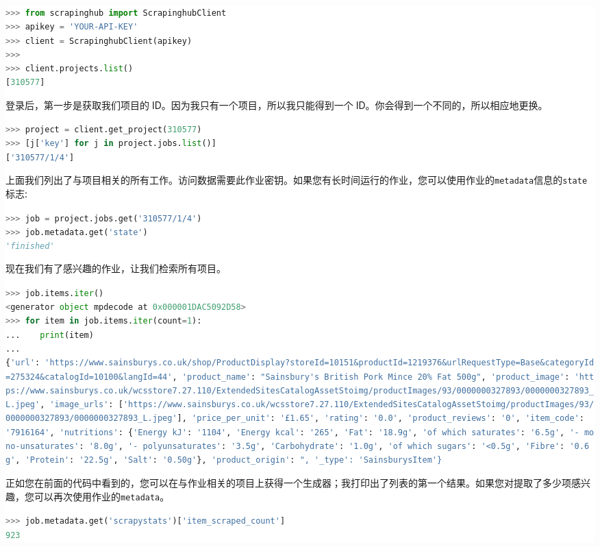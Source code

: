 ```py
>>> from scrapinghub import ScrapinghubClient
>>> apikey = 'YOUR-API-KEY'
>>> client = ScrapinghubClient(apikey)
>>>
>>> client.projects.list()
[310577]

```

登录后，第一步是获取我们项目的 ID。因为我只有一个项目，所以我只能得到一个 ID。你会得到一个不同的，所以相应地更换。

```py
>>> project = client.get_project(310577)
>>> [j['key'] for j in project.jobs.list()]
['310577/1/4']

```

上面我们列出了与项目相关的所有工作。访问数据需要此作业密钥。如果您有长时间运行的作业，您可以使用作业的`metadata`信息的`state`标志:

```py
>>> job = project.jobs.get('310577/1/4')
>>> job.metadata.get('state')
'finished'

```

现在我们有了感兴趣的作业，让我们检索所有项目。

```py
>>> job.items.iter()
<generator object mpdecode at 0x000001DAC5092D58>
>>> for item in job.items.iter(count=1):
...    print(item)
...
{'url': 'https://www.sainsburys.co.uk/shop/ProductDisplay?storeId=10151&productId=1219376&urlRequestType=Base&categoryId=275324&catalogId=10100&langId=44', 'product_name': "Sainsbury's British Pork Mince 20% Fat 500g", 'product_image': 'https://www.sainsburys.co.uk/wcsstore7.27.110/ExtendedSitesCatalogAssetStoimg/productImages/93/0000000327893/0000000327893_L.jpeg', 'image_urls': ['https://www.sainsburys.co.uk/wcsstore7.27.110/ExtendedSitesCatalogAssetStoimg/productImages/93/0000000327893/0000000327893_L.jpeg'], 'price_per_unit': '£1.65', 'rating': '0.0', 'product_reviews': '0', 'item_code': '7916164', 'nutritions': {'Energy kJ': '1104', 'Energy kcal': '265', 'Fat': '18.9g', 'of which saturates': '6.5g', '- mono-unsaturates': '8.0g', '- polyunsaturates': '3.5g', 'Carbohydrate': '1.0g', 'of which sugars': '<0.5g', 'Fibre': '0.6g', 'Protein': '22.5g', 'Salt': '0.50g'}, 'product_origin': ", '_type': 'SainsburysItem'}

```

正如您在前面的代码中看到的，您可以在与作业相关的项目上获得一个生成器；我打印出了列表的第一个结果。如果您对提取了多少项感兴趣，您可以再次使用作业的`metadata`。

```py
>>> job.metadata.get('scrapystats')['item_scraped_count']
923

```
